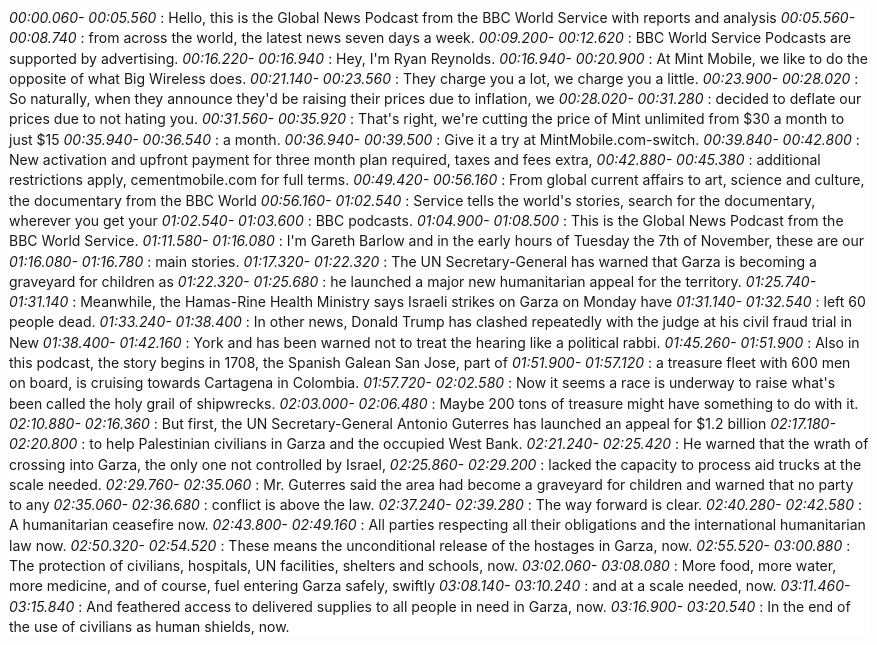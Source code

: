 *00:00.060- 00:05.560* :  Hello, this is the Global News Podcast from the BBC World Service with reports and analysis
*00:05.560- 00:08.740* :  from across the world, the latest news seven days a week.
*00:09.200- 00:12.620* :  BBC World Service Podcasts are supported by advertising.
*00:16.220- 00:16.940* :  Hey, I'm Ryan Reynolds.
*00:16.940- 00:20.900* :  At Mint Mobile, we like to do the opposite of what Big Wireless does.
*00:21.140- 00:23.560* :  They charge you a lot, we charge you a little.
*00:23.900- 00:28.020* :  So naturally, when they announce they'd be raising their prices due to inflation, we
*00:28.020- 00:31.280* :  decided to deflate our prices due to not hating you.
*00:31.560- 00:35.920* :  That's right, we're cutting the price of Mint unlimited from $30 a month to just $15
*00:35.940- 00:36.540* :  a month.
*00:36.940- 00:39.500* :  Give it a try at MintMobile.com-switch.
*00:39.840- 00:42.800* :  New activation and upfront payment for three month plan required, taxes and fees extra,
*00:42.880- 00:45.380* :  additional restrictions apply, cementmobile.com for full terms.
*00:49.420- 00:56.160* :  From global current affairs to art, science and culture, the documentary from the BBC World
*00:56.160- 01:02.540* :  Service tells the world's stories, search for the documentary, wherever you get your
*01:02.540- 01:03.600* :  BBC podcasts.
*01:04.900- 01:08.500* :  This is the Global News Podcast from the BBC World Service.
*01:11.580- 01:16.080* :  I'm Gareth Barlow and in the early hours of Tuesday the 7th of November, these are our
*01:16.080- 01:16.780* :  main stories.
*01:17.320- 01:22.320* :  The UN Secretary-General has warned that Garza is becoming a graveyard for children as
*01:22.320- 01:25.680* :  he launched a major new humanitarian appeal for the territory.
*01:25.740- 01:31.140* :  Meanwhile, the Hamas-Rine Health Ministry says Israeli strikes on Garza on Monday have
*01:31.140- 01:32.540* :  left 60 people dead.
*01:33.240- 01:38.400* :  In other news, Donald Trump has clashed repeatedly with the judge at his civil fraud trial in New
*01:38.400- 01:42.160* :  York and has been warned not to treat the hearing like a political rabbi.
*01:45.260- 01:51.900* :  Also in this podcast, the story begins in 1708, the Spanish Galean San Jose, part of
*01:51.900- 01:57.120* :  a treasure fleet with 600 men on board, is cruising towards Cartagena in Colombia.
*01:57.720- 02:02.580* :  Now it seems a race is underway to raise what's been called the holy grail of shipwrecks.
*02:03.000- 02:06.480* :  Maybe 200 tons of treasure might have something to do with it.
*02:10.880- 02:16.360* :  But first, the UN Secretary-General Antonio Guterres has launched an appeal for $1.2 billion
*02:17.180- 02:20.800* :  to help Palestinian civilians in Garza and the occupied West Bank.
*02:21.240- 02:25.420* :  He warned that the wrath of crossing into Garza, the only one not controlled by Israel,
*02:25.860- 02:29.200* :  lacked the capacity to process aid trucks at the scale needed.
*02:29.760- 02:35.060* :  Mr. Guterres said the area had become a graveyard for children and warned that no party to any
*02:35.060- 02:36.680* :  conflict is above the law.
*02:37.240- 02:39.280* :  The way forward is clear.
*02:40.280- 02:42.580* :  A humanitarian ceasefire now.
*02:43.800- 02:49.160* :  All parties respecting all their obligations and the international humanitarian law now.
*02:50.320- 02:54.520* :  These means the unconditional release of the hostages in Garza, now.
*02:55.520- 03:00.880* :  The protection of civilians, hospitals, UN facilities, shelters and schools, now.
*03:02.060- 03:08.080* :  More food, more water, more medicine, and of course, fuel entering Garza safely, swiftly
*03:08.140- 03:10.240* :  and at a scale needed, now.
*03:11.460- 03:15.840* :  And feathered access to delivered supplies to all people in need in Garza, now.
*03:16.900- 03:20.540* :  In the end of the use of civilians as human shields, now.